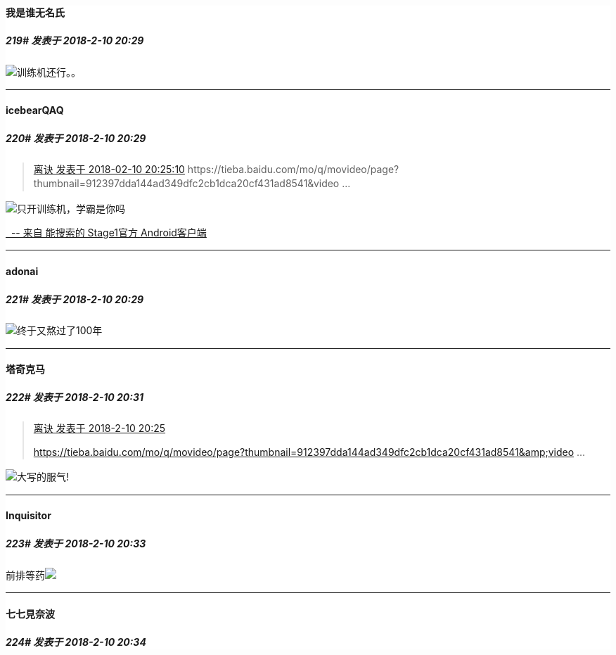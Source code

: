 ####  我是谁无名氏  
##### 219#       发表于 2018-2-10 20:29


<img src="https://static.saraba1st.com/image/smiley/face2017/068.png" referrerpolicy="no-referrer">训练机还行。。


-----

####  icebearQAQ  
##### 220#       发表于 2018-2-10 20:29


<blockquote><a href="httphttps://bbs.saraba1st.com/2b/forum.php?mod=redirect&amp;goto=findpost&amp;pid=38520614&amp;ptid=1581261" target="_blank">离诀 发表于 2018-02-10 20:25:10</a>
https://tieba.baidu.com/mo/q/movideo/page?thumbnail=912397dda144ad349dfc2cb1dca20cf431ad8541&amp;video ...</blockquote><img src="https://static.saraba1st.com/image/smiley/face2017/067.png" referrerpolicy="no-referrer">只开训练机，学霸是你吗

[  -- 来自 能搜索的 Stage1官方 Android客户端](https://www.coolapk.com/apk/140634)


-----

####  adonai  
##### 221#       发表于 2018-2-10 20:29


<img src="https://static.saraba1st.com/image/smiley/face2017/067.png" referrerpolicy="no-referrer">终于又熬过了100年


-----

####  塔奇克马  
##### 222#       发表于 2018-2-10 20:31


<blockquote><a href="httphttps://bbs.saraba1st.com/2b/forum.php?mod=redirect&amp;goto=findpost&amp;pid=38520614&amp;ptid=1581261" target="_blank">离诀 发表于 2018-2-10 20:25</a>

https://tieba.baidu.com/mo/q/movideo/page?thumbnail=912397dda144ad349dfc2cb1dca20cf431ad8541&amp;video ...</blockquote>
<img src="https://static.saraba1st.com/image/smiley/face2017/068.png" referrerpolicy="no-referrer">大写的服气!


-----

####  Inquisitor  
##### 223#       发表于 2018-2-10 20:33


前排等药<img src="https://static.saraba1st.com/image/smiley/face2017/065.png" referrerpolicy="no-referrer">


-----

####  七七見奈波  
##### 224#       发表于 2018-2-10 20:34

